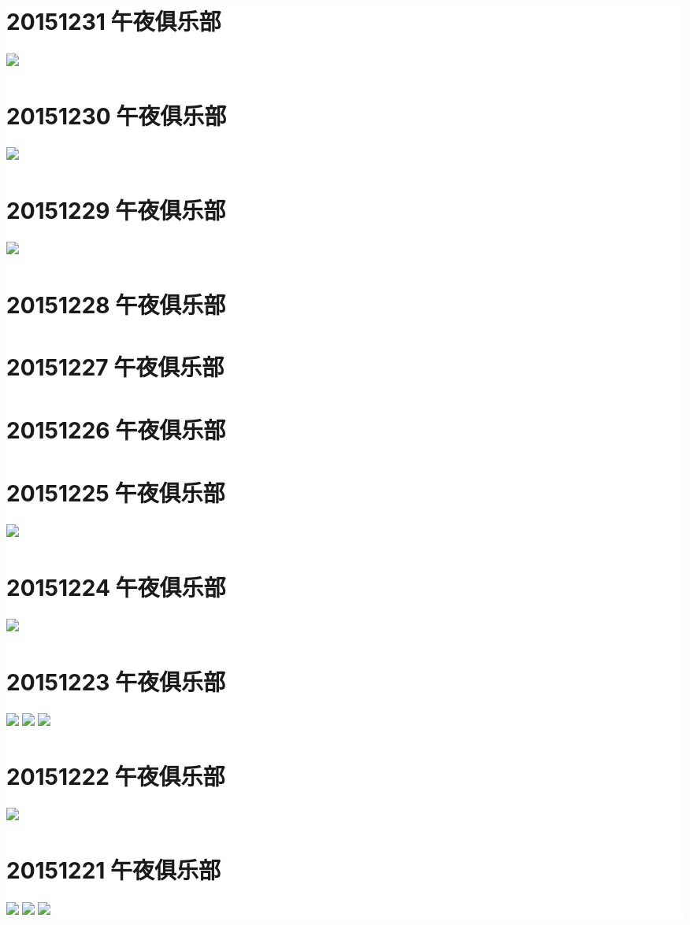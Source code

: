 ﻿# 20151231 午夜俱乐部
![](http://ww2.sinaimg.cn/large/005BRCAZjw1ezi3wpbh5sj31kw2ah17w.jpg)

# 20151230 午夜俱乐部
![](http://ww1.sinaimg.cn/large/005BRCAZjw1ezgyfj6n53j319017tthh.jpg)

# 20151229 午夜俱乐部
![](http://ww4.sinaimg.cn/large/005BRCAZjw1ezft7nru7bj319017t158.jpg)

# 20151228 午夜俱乐部

# 20151227 午夜俱乐部

# 20151226 午夜俱乐部

# 20151225 午夜俱乐部
![](http://ww4.sinaimg.cn/large/005BRCAZjw1ezb5x4splwj319017tk2j.jpg)

# 20151224 午夜俱乐部
![](http://ww3.sinaimg.cn/large/005BRCAZjw1eza15fplutj319017t4cw.jpg)

# 20151223 午夜俱乐部
![](http://ww1.sinaimg.cn/large/0060lm7Tgw1ez8x4knby7j305i03k74a.jpg)
![](http://ww1.sinaimg.cn/large/57b4a1b8gw1ez8xamw0omj21hc0u0n0r.jpg)
![](http://ww2.sinaimg.cn/large/5d4d9f03gw1ez6kmaw804j20vs0cn0ur.jpg)

# 20151222 午夜俱乐部
![](http://ww4.sinaimg.cn/large/005BRCAZjw1ez7qtuhrhoj31hc0u07a4.jpg)

# 20151221 午夜俱乐部
![](http://ww3.sinaimg.cn/large/005BRCAZjw1ez6kb85zg7j30b40b4aag.jpg)
![](http://ww2.sinaimg.cn/large/5d4d9f03gw1ez6kjs4vnsj218n0p5tgm.jpg)
![](http://ww2.sinaimg.cn/large/5d4d9f03gw1ez6kmaw804j20vs0cn0ur.jpg)
